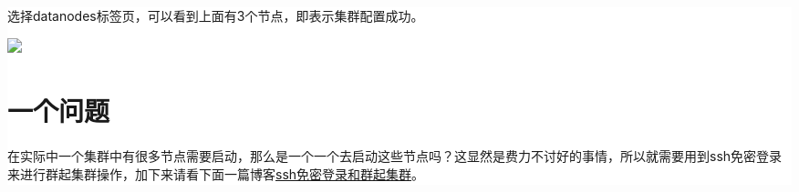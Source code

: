 选择datanodes标签页，可以看到上面有3个节点，即表示集群配置成功。


![](https://gitee.com/zhangzh_cs/md_image/raw/cd05d241ec514a95a6b582983748d6b3143b103a/2019-12/%E9%9B%86%E7%BE%A4%E9%85%8D%E7%BD%AE%E6%88%90%E5%8A%9F.png)


# 一个问题

在实际中一个集群中有很多节点需要启动，那么是一个一个去启动这些节点吗？这显然是费力不讨好的事情，所以就需要用到ssh免密登录来进行群起集群操作，加下来请看下面一篇博客[ssh免密登录和群起集群](./2019-12-11-大数据学习10--ssh免密登录和群起集群.md)。

